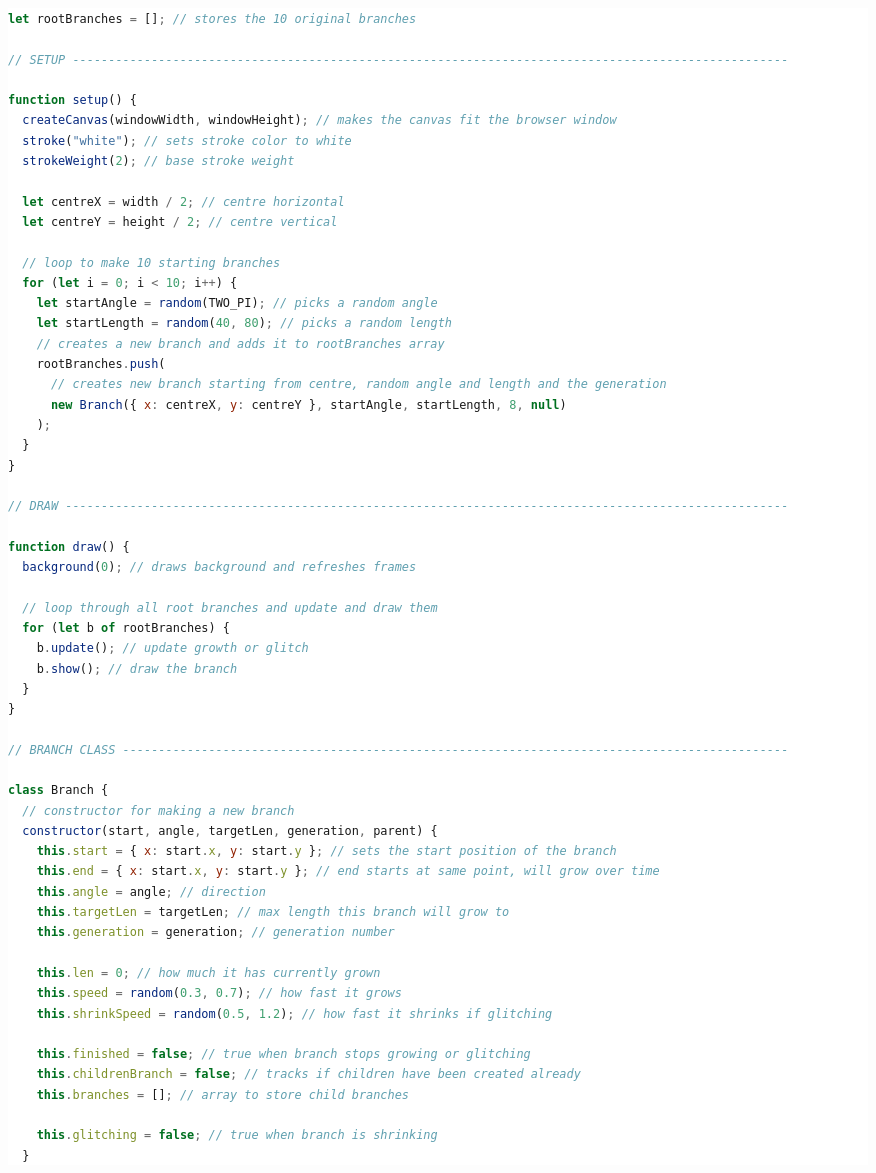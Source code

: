 </script>

```js
let rootBranches = []; // stores the 10 original branches

// SETUP ----------------------------------------------------------------------------------------------------

function setup() {
  createCanvas(windowWidth, windowHeight); // makes the canvas fit the browser window
  stroke("white"); // sets stroke color to white
  strokeWeight(2); // base stroke weight

  let centreX = width / 2; // centre horizontal
  let centreY = height / 2; // centre vertical

  // loop to make 10 starting branches
  for (let i = 0; i < 10; i++) {
    let startAngle = random(TWO_PI); // picks a random angle
    let startLength = random(40, 80); // picks a random length
    // creates a new branch and adds it to rootBranches array
    rootBranches.push(
      // creates new branch starting from centre, random angle and length and the generation
      new Branch({ x: centreX, y: centreY }, startAngle, startLength, 8, null)
    );
  }
}

// DRAW -----------------------------------------------------------------------------------------------------

function draw() {
  background(0); // draws background and refreshes frames

  // loop through all root branches and update and draw them
  for (let b of rootBranches) {
    b.update(); // update growth or glitch
    b.show(); // draw the branch
  }
}

// BRANCH CLASS ---------------------------------------------------------------------------------------------

class Branch {
  // constructor for making a new branch
  constructor(start, angle, targetLen, generation, parent) {
    this.start = { x: start.x, y: start.y }; // sets the start position of the branch
    this.end = { x: start.x, y: start.y }; // end starts at same point, will grow over time
    this.angle = angle; // direction
    this.targetLen = targetLen; // max length this branch will grow to
    this.generation = generation; // generation number

    this.len = 0; // how much it has currently grown
    this.speed = random(0.3, 0.7); // how fast it grows
    this.shrinkSpeed = random(0.5, 1.2); // how fast it shrinks if glitching

    this.finished = false; // true when branch stops growing or glitching
    this.childrenBranch = false; // tracks if children have been created already
    this.branches = []; // array to store child branches

    this.glitching = false; // true when branch is shrinking
  }

```